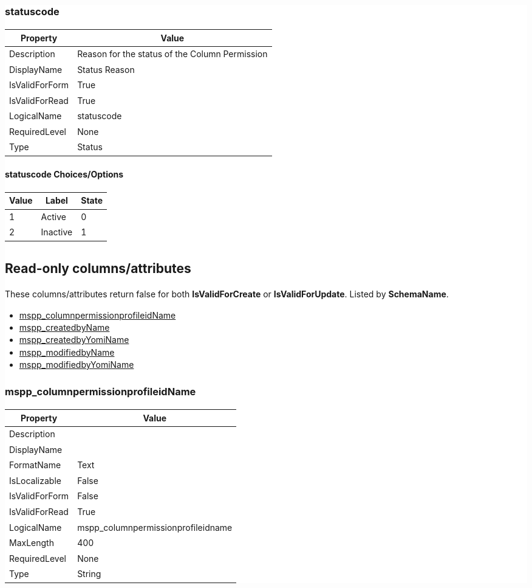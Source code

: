 

### <a name="BKMK_statuscode"></a> statuscode

|Property|Value|
|--------|-----|
|Description|Reason for the status of the Column Permission|
|DisplayName|Status Reason|
|IsValidForForm|True|
|IsValidForRead|True|
|LogicalName|statuscode|
|RequiredLevel|None|
|Type|Status|

#### statuscode Choices/Options

|Value|Label|State|
|-----|-----|-----|
|1|Active|0|
|2|Inactive|1|


<a name="read-only-attributes"></a>

## Read-only columns/attributes

These columns/attributes return false for both **IsValidForCreate** or **IsValidForUpdate**. Listed by **SchemaName**.

- [mspp_columnpermissionprofileidName](#BKMK_mspp_columnpermissionprofileidName)
- [mspp_createdbyName](#BKMK_mspp_createdbyName)
- [mspp_createdbyYomiName](#BKMK_mspp_createdbyYomiName)
- [mspp_modifiedbyName](#BKMK_mspp_modifiedbyName)
- [mspp_modifiedbyYomiName](#BKMK_mspp_modifiedbyYomiName)


### <a name="BKMK_mspp_columnpermissionprofileidName"></a> mspp_columnpermissionprofileidName

|Property|Value|
|--------|-----|
|Description||
|DisplayName||
|FormatName|Text|
|IsLocalizable|False|
|IsValidForForm|False|
|IsValidForRead|True|
|LogicalName|mspp_columnpermissionprofileidname|
|MaxLength|400|
|RequiredLevel|None|
|Type|String|
